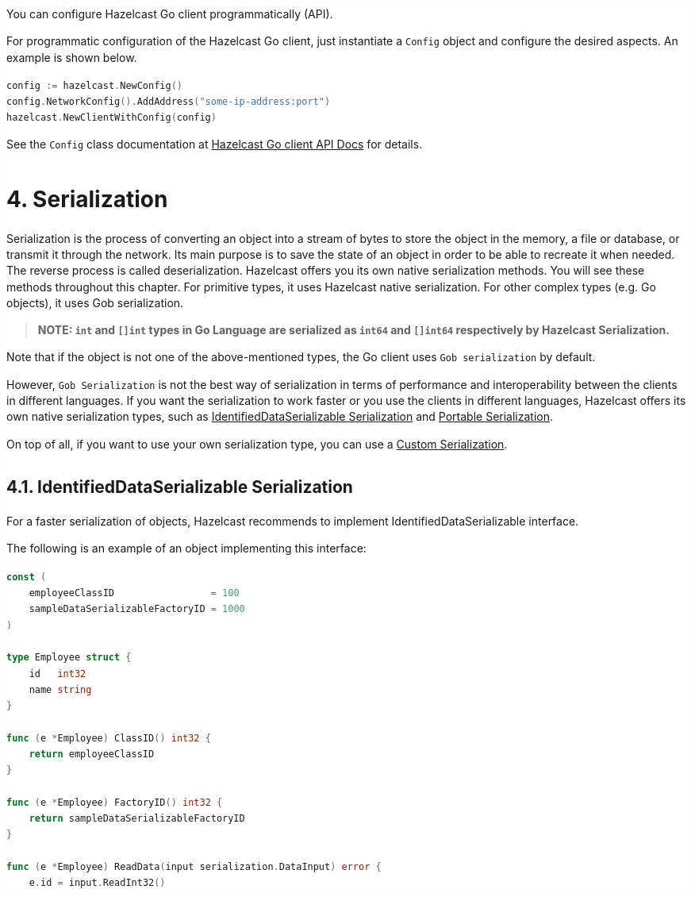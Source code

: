 You can configure Hazelcast Go client programmatically (API).

For programmatic configuration of the Hazelcast Go client, just instantiate a `Config` object and configure the
desired aspects. An example is shown below.

```go
config := hazelcast.NewConfig()
config.NetworkConfig().AddAddress("some-ip-address:port")
hazelcast.NewClientWithConfig(config)
```

See the `Config` class documentation at [Hazelcast Go client API Docs](https://godoc.org/github.com/hazelcast/hazelcast-go-client/config#Config) for details.

# 4. Serialization

Serialization is the process of converting an object into a stream of bytes to store the object in the memory, a file or database, or transmit it through the network. Its main purpose is to save the state of an object in order to be able to recreate it when needed. The reverse process is called deserialization. Hazelcast offers you its own native serialization methods. You will see these methods throughout this chapter. For primitive types, it uses Hazelcast native serialization. For other complex types (e.g. Go objects), it uses Gob serialization.

> **NOTE: `int` and `[]int` types in Go Language are serialized as `int64` and `[]int64` respectively by Hazelcast Serialization.**
 
Note that if the object is not one of the above-mentioned types, the Go client uses `Gob serialization` by default.

However, `Gob Serialization` is not the best way of serialization in terms of performance and interoperability between the clients in different languages. If you want the serialization to work faster or you use the clients in different languages, Hazelcast offers its own native serialization types, such as [IdentifiedDataSerializable Serialization](#41-identifieddataserializable-serialization) and [Portable Serialization](#42-portable-serialization).

On top of all, if you want to use your own serialization type, you can use a [Custom Serialization](#43-custom-serialization).

## 4.1. IdentifiedDataSerializable Serialization

For a faster serialization of objects, Hazelcast recommends to implement IdentifiedDataSerializable interface.

The following is an example of an object implementing this interface:

```go
const (
	employeeClassID                 = 100
	sampleDataSerializableFactoryID = 1000
)

type Employee struct {
	id   int32
	name string
}

func (e *Employee) ClassID() int32 {
	return employeeClassID
}

func (e *Employee) FactoryID() int32 {
	return sampleDataSerializableFactoryID
}

func (e *Employee) ReadData(input serialization.DataInput) error {
	e.id = input.ReadInt32()
```